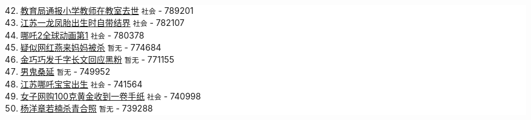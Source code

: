 42. [教育局通报小学教师在教室去世](https://m.weibo.cn/search?containerid=100103type%3D1%26t%3D10%26q%3D%23%E6%95%99%E8%82%B2%E5%B1%80%E9%80%9A%E6%8A%A5%E5%B0%8F%E5%AD%A6%E6%95%99%E5%B8%88%E5%9C%A8%E6%95%99%E5%AE%A4%E5%8E%BB%E4%B8%96%23&stream_entry_id=31&isnewpage=1&extparam=seat%3D1%26filter_type%3Drealtimehot%26realpos%3D6%26cate%3D5001%26lcate%3D5001%26pos%3D5%26stream_entry_id%3D31%26band_rank%3D6%26q%3D%2523%25E6%2595%2599%25E8%2582%25B2%25E5%25B1%2580%25E9%2580%259A%25E6%258A%25A5%25E5%25B0%258F%25E5%25AD%25A6%25E6%2595%2599%25E5%25B8%2588%25E5%259C%25A8%25E6%2595%2599%25E5%25AE%25A4%25E5%258E%25BB%25E4%25B8%2596%2523%26dgr%3D0%26flag%3D1%26c_type%3D31%26display_time%3D1739929811%26pre_seqid%3D1739929811514016695512) `社会` - 789201
43. [江苏一龙凤胎出生时自带结界](https://m.weibo.cn/search?containerid=100103type%3D1%26t%3D10%26q%3D%23%E6%B1%9F%E8%8B%8F%E4%B8%80%E9%BE%99%E5%87%A4%E8%83%8E%E5%87%BA%E7%94%9F%E6%97%B6%E8%87%AA%E5%B8%A6%E7%BB%93%E7%95%8C%23&stream_entry_id=31&isnewpage=1&extparam=seat%3D1%26realpos%3D27%26q%3D%2523%25E6%25B1%259F%25E8%258B%258F%25E4%25B8%2580%25E9%25BE%2599%25E5%2587%25A4%25E8%2583%258E%25E5%2587%25BA%25E7%2594%259F%25E6%2597%25B6%25E8%2587%25AA%25E5%25B8%25A6%25E7%25BB%2593%25E7%2595%258C%2523%26band_rank%3D27%26c_type%3D31%26cate%3D5001%26filter_type%3Drealtimehot%26flag%3D1%26pos%3D26%26stream_entry_id%3D31%26dgr%3D0%26lcate%3D5001%26display_time%3D1739939376%26pre_seqid%3D1739939376776019513106) `社会` - 782107
44. [哪吒2全球动画第1](https://m.weibo.cn/search?containerid=100103type%3D1%26t%3D10%26q%3D%23%E5%93%AA%E5%90%922%E5%85%A8%E7%90%83%E5%8A%A8%E7%94%BB%E7%AC%AC1%23&stream_entry_id=31&isnewpage=1&extparam=seat%3D1%26filter_type%3Drealtimehot%26band_rank%3D4%26flag%3D16%26q%3D%2523%25E5%2593%25AA%25E5%2590%25922%25E5%2585%25A8%25E7%2590%2583%25E5%258A%25A8%25E7%2594%25BB%25E7%25AC%25AC1%2523%26cate%3D5001%26stream_entry_id%3D31%26pos%3D3%26dgr%3D0%26realpos%3D4%26c_type%3D31%26lcate%3D5001%26display_time%3D1739896291%26pre_seqid%3D17398962911520204465136) `社会` - 780378
45. [疑似网红燕来妈妈被杀](https://m.weibo.cn/search?containerid=100103type%3D1%26t%3D10%26q%3D%23%E7%96%91%E4%BC%BC%E7%BD%91%E7%BA%A2%E7%87%95%E6%9D%A5%E5%A6%88%E5%A6%88%E8%A2%AB%E6%9D%80%23&stream_entry_id=31&isnewpage=1&extparam=seat%3D1%26stream_entry_id%3D31%26pos%3D12%26realpos%3D12%26flag%3D1%26band_rank%3D12%26lcate%3D5001%26c_type%3D31%26cate%3D5001%26q%3D%2523%25E7%2596%2591%25E4%25BC%25BC%25E7%25BD%2591%25E7%25BA%25A2%25E7%2587%2595%25E6%259D%25A5%25E5%25A6%2588%25E5%25A6%2588%25E8%25A2%25AB%25E6%259D%2580%2523%26dgr%3D0%26filter_type%3Drealtimehot%26display_time%3D1739942640%26pre_seqid%3D1739942640157022557157) `暂无` - 774684
46. [金巧巧发千字长文回应黑粉](https://m.weibo.cn/search?containerid=100103type%3D1%26t%3D10%26q%3D%E9%87%91%E5%B7%A7%E5%B7%A7%E5%8F%91%E5%8D%83%E5%AD%97%E9%95%BF%E6%96%87%E5%9B%9E%E5%BA%94%E9%BB%91%E7%B2%89&stream_entry_id=31&isnewpage=1&extparam=seat%3D1%26realpos%3D16%26q%3D%25E9%2587%2591%25E5%25B7%25A7%25E5%25B7%25A7%25E5%258F%2591%25E5%258D%2583%25E5%25AD%2597%25E9%2595%25BF%25E6%2596%2587%25E5%259B%259E%25E5%25BA%2594%25E9%25BB%2591%25E7%25B2%2589%26band_rank%3D16%26c_type%3D31%26cate%3D5001%26filter_type%3Drealtimehot%26flag%3D1%26pos%3D15%26stream_entry_id%3D31%26dgr%3D0%26lcate%3D5001%26display_time%3D1739939376%26pre_seqid%3D1739939376776019513106) `暂无` - 771155
47. [男鬼桑延](https://m.weibo.cn/search?containerid=100103type%3D1%26t%3D10%26q%3D%E7%94%B7%E9%AC%BC%E6%A1%91%E5%BB%B6&stream_entry_id=31&isnewpage=1&extparam=seat%3D1%26filter_type%3Drealtimehot%26band_rank%3D9%26c_type%3D31%26flag%3D1%26q%3D%25E7%2594%25B7%25E9%25AC%25BC%25E6%25A1%2591%25E5%25BB%25B6%26cate%3D5001%26stream_entry_id%3D31%26pos%3D8%26realpos%3D9%26dgr%3D0%26lcate%3D5001%26display_time%3D1739933650%26pre_seqid%3D17399336508690204464124) `暂无` - 749952
48. [江苏哪吒宝宝出生](https://m.weibo.cn/search?containerid=100103type%3D1%26t%3D10%26q%3D%23%E6%B1%9F%E8%8B%8F%E5%93%AA%E5%90%92%E5%AE%9D%E5%AE%9D%E5%87%BA%E7%94%9F%23&stream_entry_id=31&isnewpage=1&extparam=seat%3D1%26dgr%3D0%26stream_entry_id%3D31%26flag%3D1%26pos%3D31%26lcate%3D5001%26realpos%3D31%26filter_type%3Drealtimehot%26c_type%3D31%26band_rank%3D31%26q%3D%2523%25E6%25B1%259F%25E8%258B%258F%25E5%2593%25AA%25E5%2590%2592%25E5%25AE%259D%25E5%25AE%259D%25E5%2587%25BA%25E7%2594%259F%2523%26cate%3D5001%26display_time%3D1739935945%26pre_seqid%3D173993594582208916352) `社会` - 741564
49. [女子网购100克黄金收到一卷手纸](https://m.weibo.cn/search?containerid=100103type%3D1%26t%3D10%26q%3D%23%E5%A5%B3%E5%AD%90%E7%BD%91%E8%B4%AD100%E5%85%8B%E9%BB%84%E9%87%91%E6%94%B6%E5%88%B0%E4%B8%80%E5%8D%B7%E6%89%8B%E7%BA%B8%23&stream_entry_id=31&isnewpage=1&extparam=seat%3D1%26dgr%3D0%26stream_entry_id%3D31%26flag%3D1%26pos%3D11%26lcate%3D5001%26realpos%3D11%26filter_type%3Drealtimehot%26c_type%3D31%26band_rank%3D11%26q%3D%2523%25E5%25A5%25B3%25E5%25AD%2590%25E7%25BD%2591%25E8%25B4%25AD100%25E5%2585%258B%25E9%25BB%2584%25E9%2587%2591%25E6%2594%25B6%25E5%2588%25B0%25E4%25B8%2580%25E5%258D%25B7%25E6%2589%258B%25E7%25BA%25B8%2523%26cate%3D5001%26display_time%3D1739935945%26pre_seqid%3D173993594582208916352) `社会` - 740998
50. [杨洋章若楠杀青合照](https://m.weibo.cn/search?containerid=100103type%3D1%26t%3D10%26q%3D%23%E6%9D%A8%E6%B4%8B%E7%AB%A0%E8%8B%A5%E6%A5%A0%E6%9D%80%E9%9D%92%E5%90%88%E7%85%A7%23&stream_entry_id=31&isnewpage=1&extparam=seat%3D1%26lcate%3D5001%26c_type%3D31%26q%3D%2523%25E6%259D%25A8%25E6%25B4%258B%25E7%25AB%25A0%25E8%258B%25A5%25E6%25A5%25A0%25E6%259D%2580%25E9%259D%2592%25E5%2590%2588%25E7%2585%25A7%2523%26dgr%3D0%26stream_entry_id%3D31%26band_rank%3D9%26filter_type%3Drealtimehot%26flag%3D1%26realpos%3D9%26pos%3D9%26cate%3D5001%26display_time%3D1739957138%26pre_seqid%3D17399571389000353218439) `暂无` - 739288